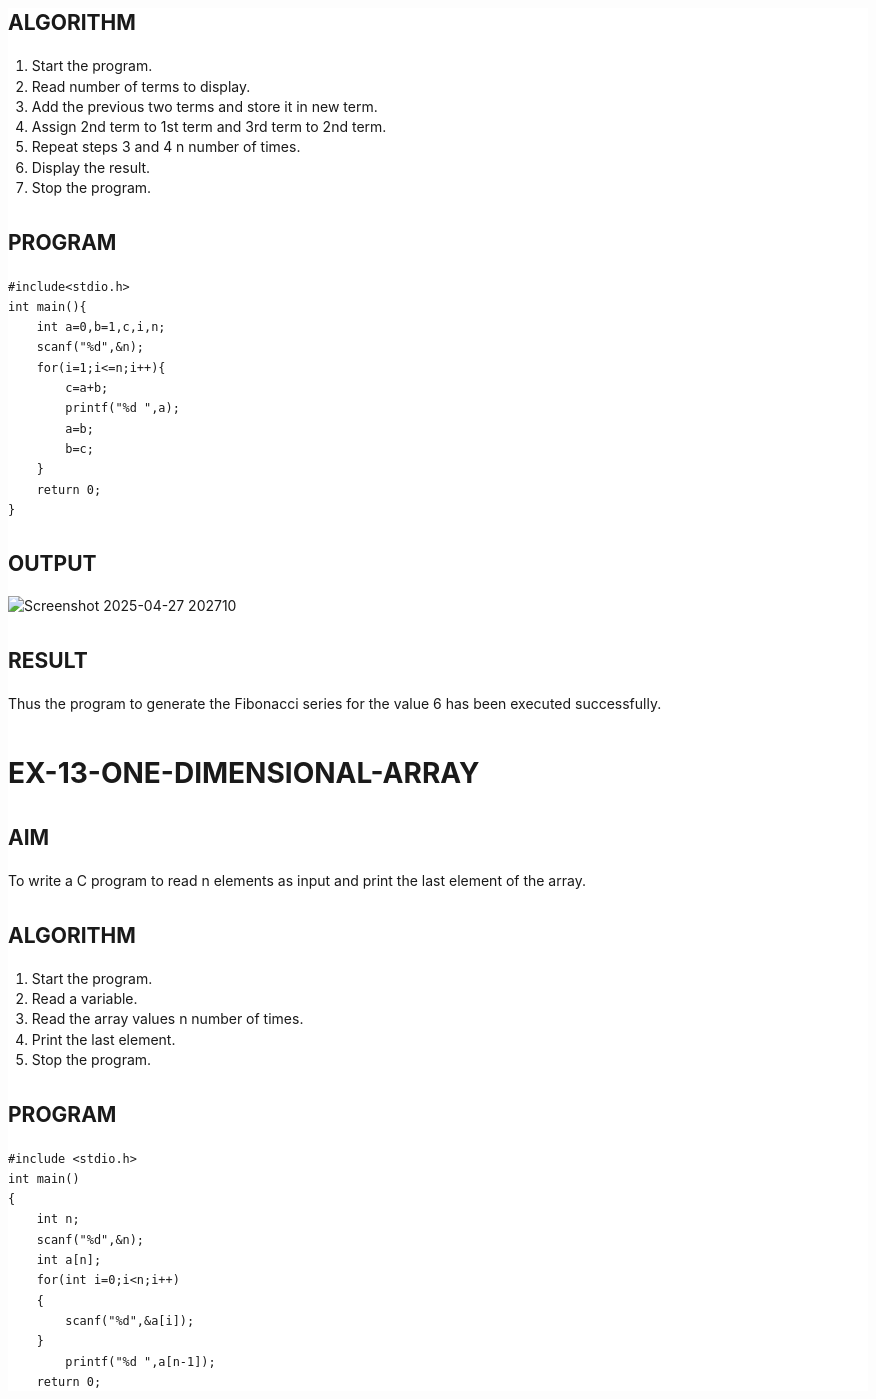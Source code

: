 ## ALGORITHM
1.	Start the program.
2.	Read number of terms to display.
3.	Add the previous two terms and store it in new term.
4.	Assign 2nd term to 1st term and 3rd term to 2nd term.
5.	Repeat steps 3 and 4 n number of times.
6.	Display the result.
7.	Stop the program.

## PROGRAM
```
#include<stdio.h>
int main(){
    int a=0,b=1,c,i,n;
    scanf("%d",&n);
    for(i=1;i<=n;i++){
        c=a+b;
        printf("%d ",a);
        a=b;
        b=c;
    }
    return 0;    
}
```

## OUTPUT

![Screenshot 2025-04-27 202710](https://github.com/user-attachments/assets/ff587917-0b6c-4bcf-8c05-6dad896aff13)

## RESULT
Thus the program to generate the Fibonacci series for the value 6 has been executed successfully.
 

# EX-13-ONE-DIMENSIONAL-ARRAY
## AIM
To write a C program to read n elements as input and print the last element of the array.

## ALGORITHM
1.	Start the program.
2.	Read a variable.
3.	Read the array values n number of times.
4.	Print the last element.
5.	Stop the program.

## PROGRAM
```
#include <stdio.h>
int main()
{
    int n;
    scanf("%d",&n);
    int a[n];
    for(int i=0;i<n;i++)
    {
        scanf("%d",&a[i]);
    }
        printf("%d ",a[n-1]);
    return 0;
```